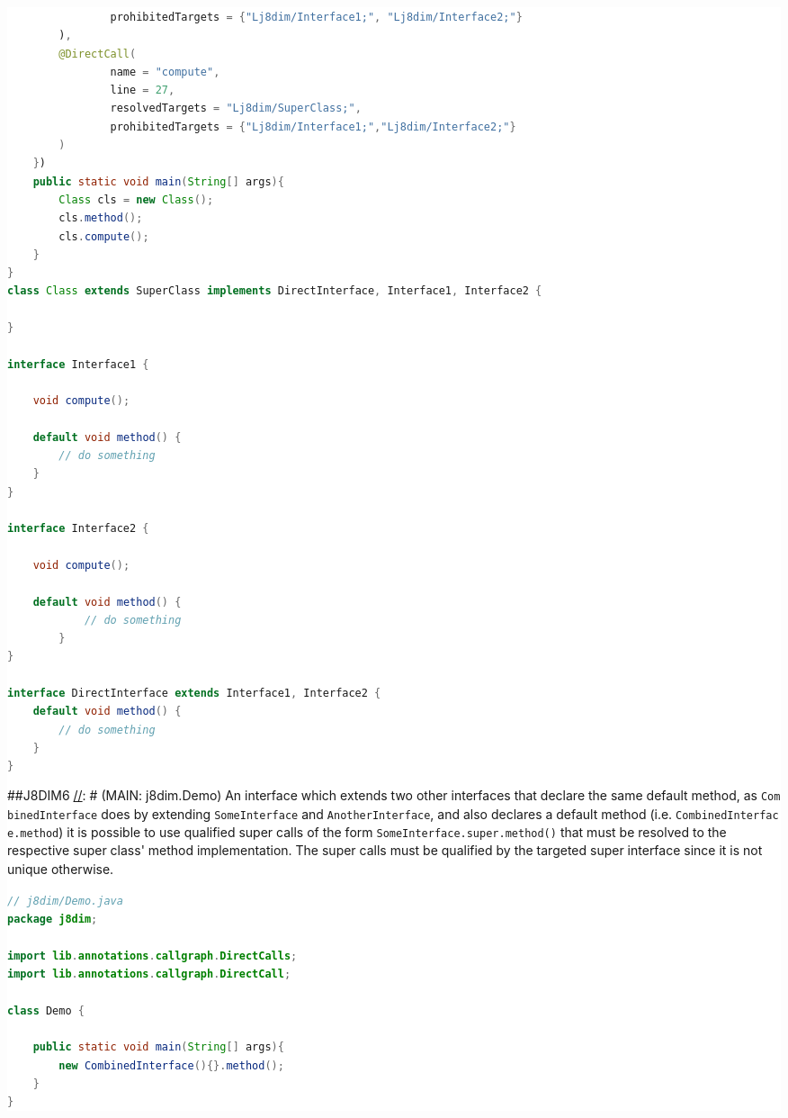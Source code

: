 ```java
                prohibitedTargets = {"Lj8dim/Interface1;", "Lj8dim/Interface2;"}
        ),
        @DirectCall(
                name = "compute",
                line = 27,
                resolvedTargets = "Lj8dim/SuperClass;",
                prohibitedTargets = {"Lj8dim/Interface1;","Lj8dim/Interface2;"}
        )
    })
    public static void main(String[] args){
        Class cls = new Class();
        cls.method();
        cls.compute();
    }
}
class Class extends SuperClass implements DirectInterface, Interface1, Interface2 {

}

interface Interface1 {

    void compute();

    default void method() {
        // do something
    }
}

interface Interface2 {

    void compute();

    default void method() {
            // do something
        }
}

interface DirectInterface extends Interface1, Interface2 {
    default void method() {
        // do something
    }
}
```
[//]: # (END)

##J8DIM6
[//]: # (MAIN: j8dim.Demo)
An interface which extends two other interfaces that declare the same default method, as
```CombinedInterface``` does by extending ```SomeInterface``` and ```AnotherInterface```,
and also declares a default method (i.e. ```CombinedInterface.method```) it is possible to use
qualified super calls of the form ```SomeInterface.super.method()``` that must be resolved to the
respective super class' method implementation. The super calls must be qualified by the targeted
super interface since it is not unique otherwise. 
```java
// j8dim/Demo.java
package j8dim;

import lib.annotations.callgraph.DirectCalls;
import lib.annotations.callgraph.DirectCall;

class Demo {

    public static void main(String[] args){
        new CombinedInterface(){}.method();
    }
}
```

[//]: # (MAIN: j8dim.Class)
[//]: # (MAIN: j8dim.SuperClass)
[//]: # (MAIN: j8dim.SuperClass)
[//]: # (MAIN: j8dim.SuperClass)
[//]: # (MAIN: j8dim.SuperClass)
[//]: # (MAIN: j8sim.Class)